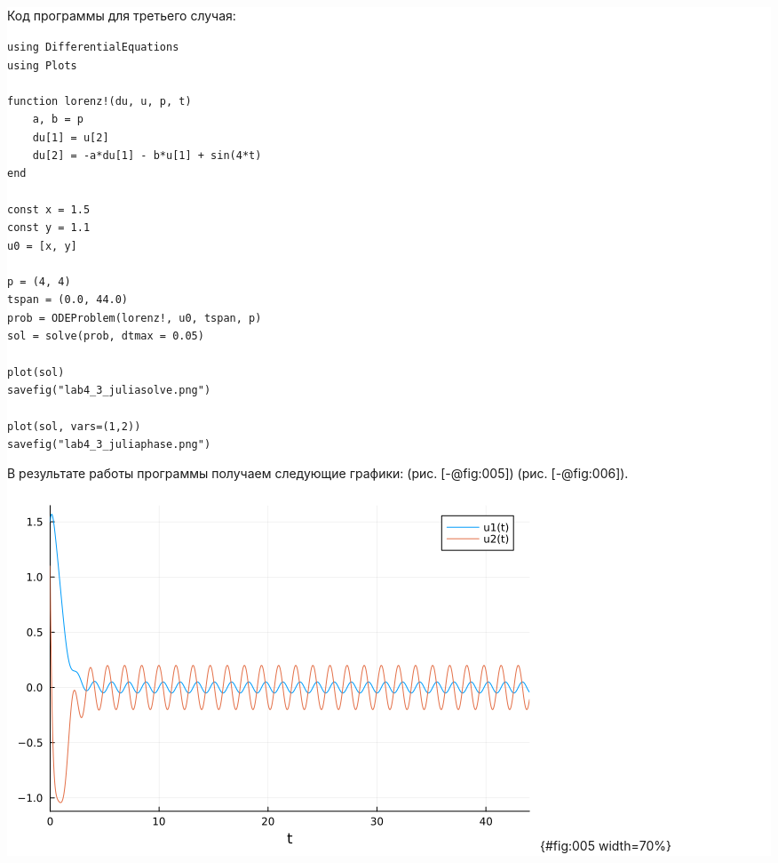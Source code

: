 Код программы для третьего случая:
```
using DifferentialEquations
using Plots

function lorenz!(du, u, p, t)
	a, b = p
	du[1] = u[2]
	du[2] = -a*du[1] - b*u[1] + sin(4*t)
end

const x = 1.5
const y = 1.1
u0 = [x, y]

p = (4, 4)
tspan = (0.0, 44.0)
prob = ODEProblem(lorenz!, u0, tspan, p)
sol = solve(prob, dtmax = 0.05)

plot(sol)
savefig("lab4_3_juliasolve.png")

plot(sol, vars=(1,2))
savefig("lab4_3_juliaphase.png")
```
В результате работы программы получаем следующие графики: (рис. [-@fig:005]) (рис. [-@fig:006]).

![Решение уравнения гармонического осциллятора](image/lab4_3_juliasolve.png){#fig:005 width=70%}
